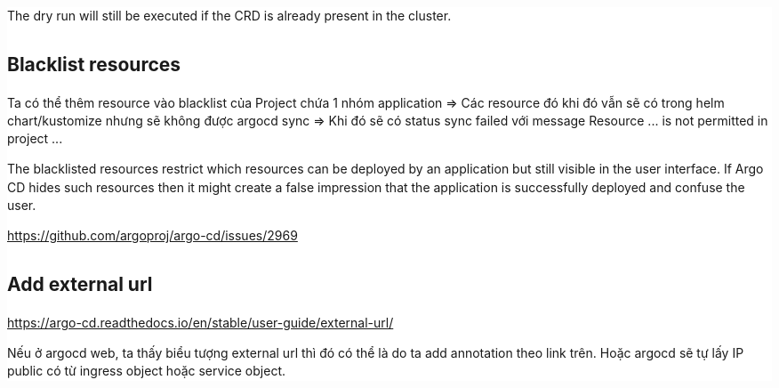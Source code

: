 The dry run will still be executed if the CRD is already present in the cluster.

## Blacklist resources

Ta có thể thêm resource vào blacklist của Project chứa 1 nhóm application
=> Các resource đó khi đó vẫn sẽ có trong helm chart/kustomize nhưng sẽ không được argocd sync
=> Khi đó sẽ có status sync failed với message Resource ... is not permitted in project ...

The blacklisted resources restrict which resources can be deployed by an application but still visible in the user interface.
If Argo CD hides such resources then it might create a false impression that the application is successfully deployed and confuse the user. 

https://github.com/argoproj/argo-cd/issues/2969


## Add external url

https://argo-cd.readthedocs.io/en/stable/user-guide/external-url/

Nếu ở argocd web, ta thấy biểu tượng external url thì đó có thể là do ta add annotation theo link trên.
Hoặc argocd sẽ tự lấy IP public có từ ingress object hoặc service object.
